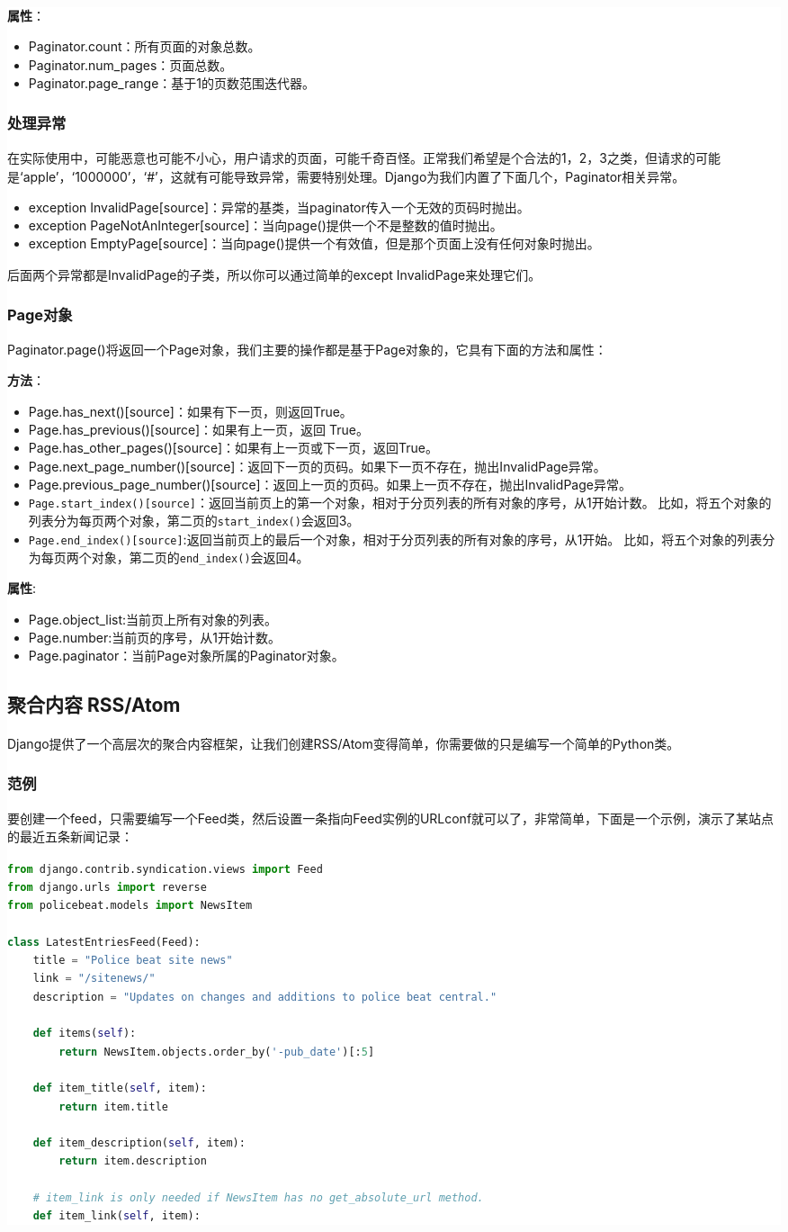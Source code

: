 **属性**：

- Paginator.count：所有页面的对象总数。
- Paginator.num_pages：页面总数。
- Paginator.page_range：基于1的页数范围迭代器。

### 处理异常

在实际使用中，可能恶意也可能不小心，用户请求的页面，可能千奇百怪。正常我们希望是个合法的1，2，3之类，但请求的可能是‘apple’，‘1000000’，‘#’，这就有可能导致异常，需要特别处理。Django为我们内置了下面几个，Paginator相关异常。

- exception InvalidPage[source]：异常的基类，当paginator传入一个无效的页码时抛出。
- exception PageNotAnInteger[source]：当向page()提供一个不是整数的值时抛出。
- exception EmptyPage[source]：当向page()提供一个有效值，但是那个页面上没有任何对象时抛出。

后面两个异常都是InvalidPage的子类，所以你可以通过简单的except InvalidPage来处理它们。

### Page对象

Paginator.page()将返回一个Page对象，我们主要的操作都是基于Page对象的，它具有下面的方法和属性：

**方法**：

- Page.has_next()[source]：如果有下一页，则返回True。
- Page.has_previous()[source]：如果有上一页，返回 True。
- Page.has_other_pages()[source]：如果有上一页或下一页，返回True。
- Page.next_page_number()[source]：返回下一页的页码。如果下一页不存在，抛出InvalidPage异常。
- Page.previous_page_number()[source]：返回上一页的页码。如果上一页不存在，抛出InvalidPage异常。
- `Page.start_index()[source]`：返回当前页上的第一个对象，相对于分页列表的所有对象的序号，从1开始计数。 比如，将五个对象的列表分为每页两个对象，第二页的`start_index()`会返回3。
- `Page.end_index()[source]`:返回当前页上的最后一个对象，相对于分页列表的所有对象的序号，从1开始。 比如，将五个对象的列表分为每页两个对象，第二页的`end_index()`会返回4。

**属性**:

- Page.object_list:当前页上所有对象的列表。
- Page.number:当前页的序号，从1开始计数。
- Page.paginator：当前Page对象所属的Paginator对象。

## 聚合内容 RSS/Atom

Django提供了一个高层次的聚合内容框架，让我们创建RSS/Atom变得简单，你需要做的只是编写一个简单的Python类。

### 范例

要创建一个feed，只需要编写一个Feed类，然后设置一条指向Feed实例的URLconf就可以了，非常简单，下面是一个示例，演示了某站点的最近五条新闻记录：

```python
from django.contrib.syndication.views import Feed
from django.urls import reverse
from policebeat.models import NewsItem

class LatestEntriesFeed(Feed):
    title = "Police beat site news"
    link = "/sitenews/"
    description = "Updates on changes and additions to police beat central."

    def items(self):
        return NewsItem.objects.order_by('-pub_date')[:5]

    def item_title(self, item):
        return item.title

    def item_description(self, item):
        return item.description

    # item_link is only needed if NewsItem has no get_absolute_url method.
    def item_link(self, item):
```